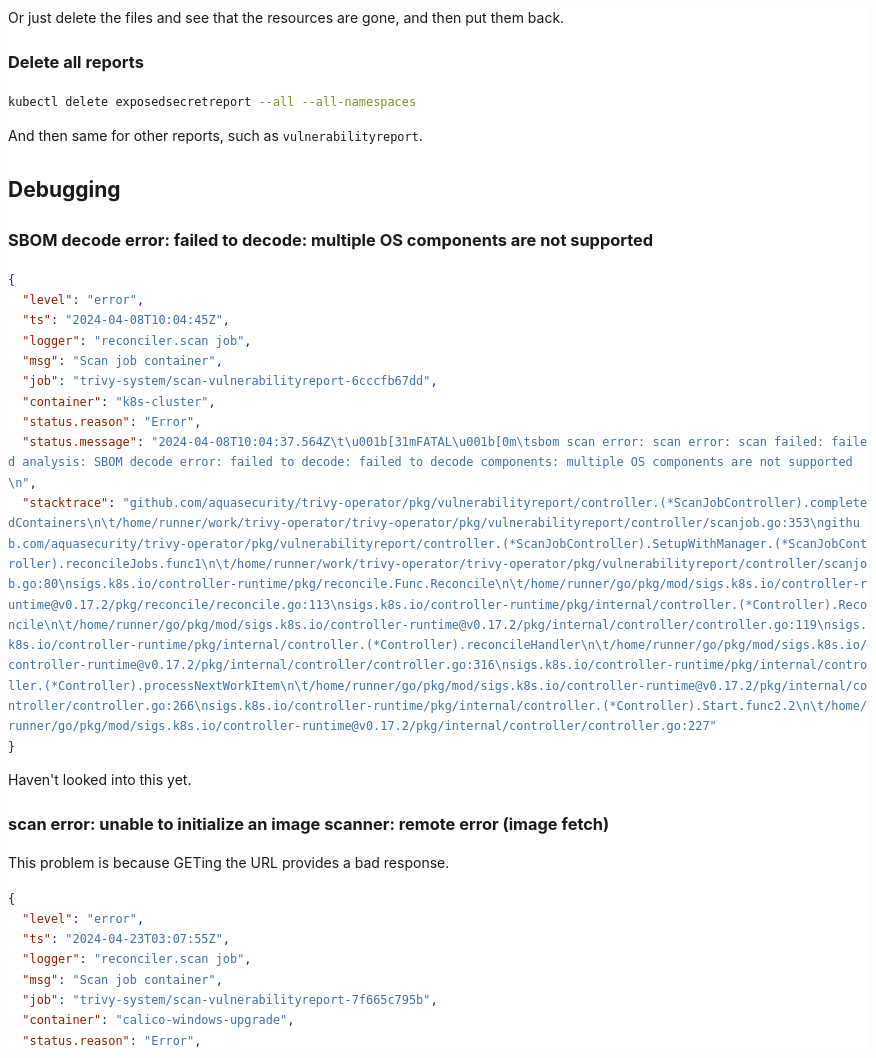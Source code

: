 Or just delete the files and see that the resources are gone, and then put them back. 

<a id="delete-all-reports"></a>
### Delete all reports
```sh
kubectl delete exposedsecretreport --all --all-namespaces
```
And then same for other reports, such as `vulnerabilityreport`.


<a id="debugging"></a>
## Debugging

### SBOM decode error: failed to decode: multiple OS components are not supported
```json
{
  "level": "error",
  "ts": "2024-04-08T10:04:45Z",
  "logger": "reconciler.scan job",
  "msg": "Scan job container",
  "job": "trivy-system/scan-vulnerabilityreport-6cccfb67dd",
  "container": "k8s-cluster",
  "status.reason": "Error",
  "status.message": "2024-04-08T10:04:37.564Z\t\u001b[31mFATAL\u001b[0m\tsbom scan error: scan error: scan failed: failed analysis: SBOM decode error: failed to decode: failed to decode components: multiple OS components are not supported\n",
  "stacktrace": "github.com/aquasecurity/trivy-operator/pkg/vulnerabilityreport/controller.(*ScanJobController).completedContainers\n\t/home/runner/work/trivy-operator/trivy-operator/pkg/vulnerabilityreport/controller/scanjob.go:353\ngithub.com/aquasecurity/trivy-operator/pkg/vulnerabilityreport/controller.(*ScanJobController).SetupWithManager.(*ScanJobController).reconcileJobs.func1\n\t/home/runner/work/trivy-operator/trivy-operator/pkg/vulnerabilityreport/controller/scanjob.go:80\nsigs.k8s.io/controller-runtime/pkg/reconcile.Func.Reconcile\n\t/home/runner/go/pkg/mod/sigs.k8s.io/controller-runtime@v0.17.2/pkg/reconcile/reconcile.go:113\nsigs.k8s.io/controller-runtime/pkg/internal/controller.(*Controller).Reconcile\n\t/home/runner/go/pkg/mod/sigs.k8s.io/controller-runtime@v0.17.2/pkg/internal/controller/controller.go:119\nsigs.k8s.io/controller-runtime/pkg/internal/controller.(*Controller).reconcileHandler\n\t/home/runner/go/pkg/mod/sigs.k8s.io/controller-runtime@v0.17.2/pkg/internal/controller/controller.go:316\nsigs.k8s.io/controller-runtime/pkg/internal/controller.(*Controller).processNextWorkItem\n\t/home/runner/go/pkg/mod/sigs.k8s.io/controller-runtime@v0.17.2/pkg/internal/controller/controller.go:266\nsigs.k8s.io/controller-runtime/pkg/internal/controller.(*Controller).Start.func2.2\n\t/home/runner/go/pkg/mod/sigs.k8s.io/controller-runtime@v0.17.2/pkg/internal/controller/controller.go:227"
}
```

Haven't looked into this yet.


### scan error: unable to initialize an image scanner: remote error (image fetch)
This problem is because GETing the URL provides a bad response. 
```json
{
  "level": "error",
  "ts": "2024-04-23T03:07:55Z",
  "logger": "reconciler.scan job",
  "msg": "Scan job container",
  "job": "trivy-system/scan-vulnerabilityreport-7f665c795b",
  "container": "calico-windows-upgrade",
  "status.reason": "Error",
```